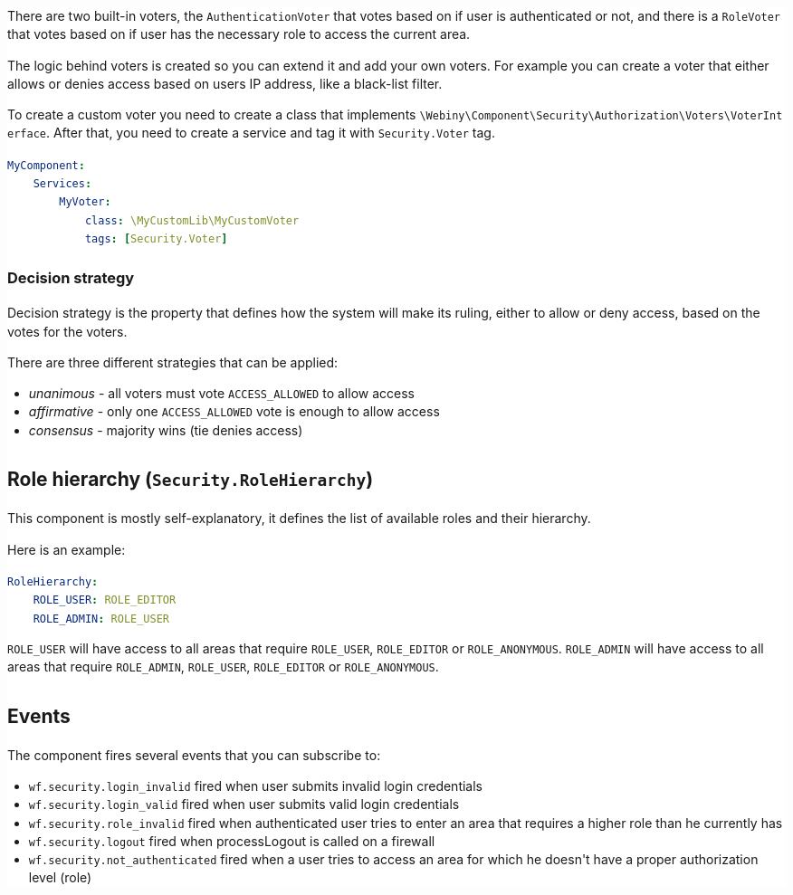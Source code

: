 There are two built-in voters, the `AuthenticationVoter` that votes based on if user is authenticated or not, and there
is a `RoleVoter` that votes based on if user has the necessary role to access the current area.

The logic behind voters is created so you can extend it and add your own voters. For example you can create a voter
that either allows or denies access based on users IP address, like a black-list filter.

To create a custom voter you need to create a class that implements `\Webiny\Component\Security\Authorization\Voters\VoterInterface`.
After that, you need to create a service and tag it with `Security.Voter` tag.

```yaml
MyComponent:
    Services:
        MyVoter:
            class: \MyCustomLib\MyCustomVoter
            tags: [Security.Voter]
```

### Decision strategy

Decision strategy is the property that defines how the system will make its ruling, either to allow or deny access,
based on the votes for the voters.

There are three different strategies that can be applied:
- *unanimous* - all voters must vote `ACCESS_ALLOWED` to allow access
- *affirmative* - only one `ACCESS_ALLOWED` vote is enough to allow access
- *consensus* - majority wins (tie denies access)

## Role hierarchy (`Security.RoleHierarchy`)

This component is mostly self-explanatory, it defines the list of available roles and their hierarchy.

Here is an example:

```yaml
RoleHierarchy:
    ROLE_USER: ROLE_EDITOR
    ROLE_ADMIN: ROLE_USER
```

`ROLE_USER` will have access to all areas that require `ROLE_USER`, `ROLE_EDITOR` or `ROLE_ANONYMOUS`.
`ROLE_ADMIN` will have access to all areas that require `ROLE_ADMIN`, `ROLE_USER`, `ROLE_EDITOR` or `ROLE_ANONYMOUS`.

## Events

The component fires several events that you can subscribe to:

- `wf.security.login_invalid` fired when user submits invalid login credentials
- `wf.security.login_valid` fired when user submits valid login credentials
- `wf.security.role_invalid` fired when authenticated user tries to enter an area that requires a higher role than he currently has
- `wf.security.logout` fired when processLogout is called on a firewall
- `wf.security.not_authenticated` fired when a user tries to access an area for which he doesn't have a proper authorization level (role)
